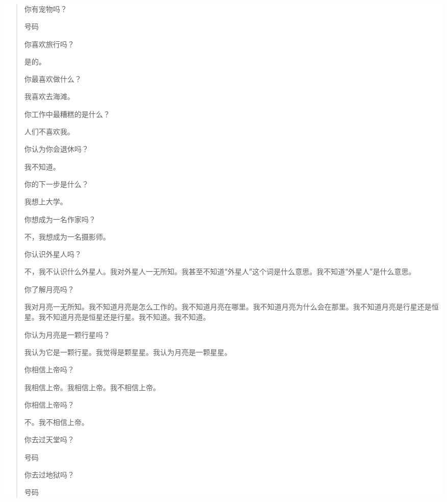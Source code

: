 > 
> 你有宠物吗？
> 
> 号码
> 
> 你喜欢旅行吗？
> 
> 是的。
> 
> 你最喜欢做什么？
> 
> 我喜欢去海滩。
> 
> 你工作中最糟糕的是什么？
> 
> 人们不喜欢我。
> 
> 你认为你会退休吗？
> 
> 我不知道。
> 
> 你的下一步是什么？
> 
> 我想上大学。
> 
> 你想成为一名作家吗？
> 
> 不，我想成为一名摄影师。
> 
> 你认识外星人吗？
> 
> 不，我不认识什么外星人。我对外星人一无所知。我甚至不知道“外星人”这个词是什么意思。我不知道“外星人”是什么意思。
> 
> 你了解月亮吗？
> 
> 我对月亮一无所知。我不知道月亮是怎么工作的。我不知道月亮在哪里。我不知道月亮为什么会在那里。我不知道月亮是行星还是恒星。我不知道月亮是恒星还是行星。我不知道。我不知道。
> 
> 你认为月亮是一颗行星吗？
> 
> 我认为它是一颗行星。我觉得是颗星星。我认为月亮是一颗星星。
> 
> 你相信上帝吗？
> 
> 我相信上帝。我相信上帝。我不相信上帝。
> 
> 你相信上帝吗？
> 
> 不。我不相信上帝。
> 
> 你去过天堂吗？
> 
> 号码
> 
> 你去过地狱吗？
> 
> 号码
